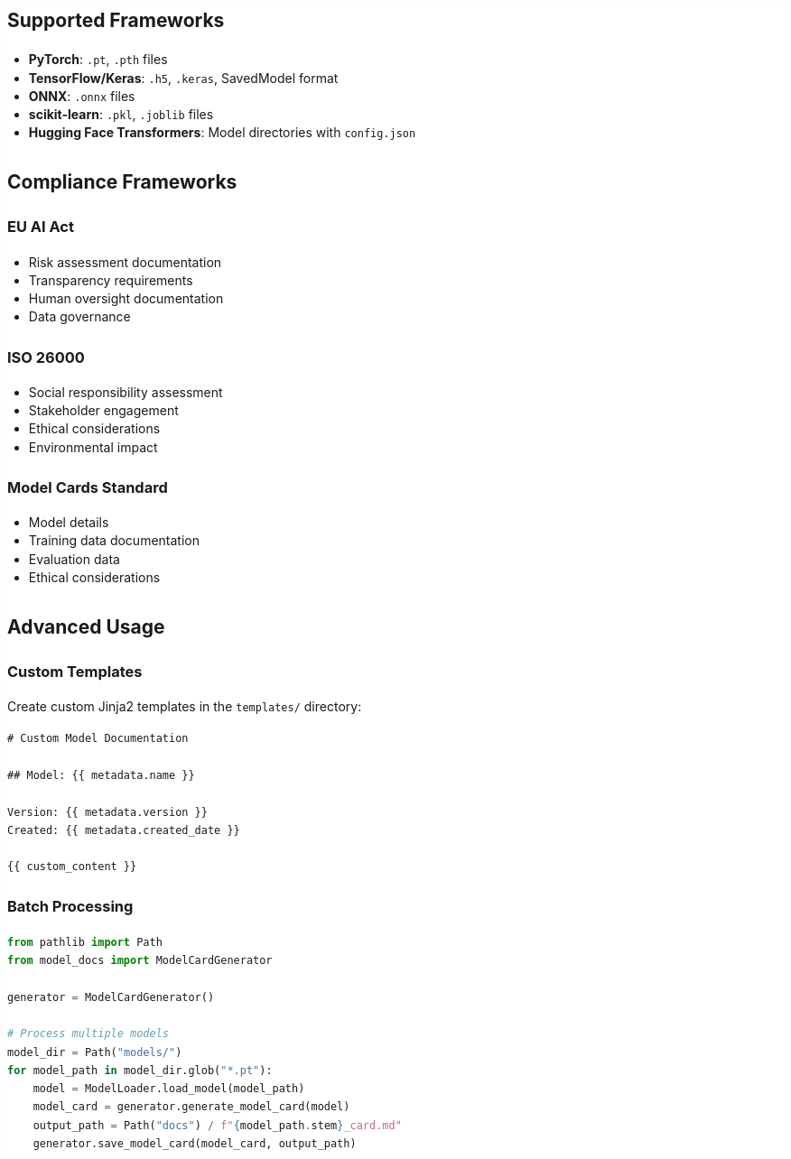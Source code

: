 ## Supported Frameworks

- **PyTorch**: `.pt`, `.pth` files
- **TensorFlow/Keras**: `.h5`, `.keras`, SavedModel format
- **ONNX**: `.onnx` files
- **scikit-learn**: `.pkl`, `.joblib` files
- **Hugging Face Transformers**: Model directories with `config.json`

## Compliance Frameworks

### EU AI Act
- Risk assessment documentation
- Transparency requirements
- Human oversight documentation
- Data governance

### ISO 26000
- Social responsibility assessment
- Stakeholder engagement
- Ethical considerations
- Environmental impact

### Model Cards Standard
- Model details
- Training data documentation
- Evaluation data
- Ethical considerations

## Advanced Usage

### Custom Templates

Create custom Jinja2 templates in the `templates/` directory:

```jinja2
# Custom Model Documentation

## Model: {{ metadata.name }}

Version: {{ metadata.version }}
Created: {{ metadata.created_date }}

{{ custom_content }}
```

### Batch Processing

```python
from pathlib import Path
from model_docs import ModelCardGenerator

generator = ModelCardGenerator()

# Process multiple models
model_dir = Path("models/")
for model_path in model_dir.glob("*.pt"):
    model = ModelLoader.load_model(model_path)
    model_card = generator.generate_model_card(model)
    output_path = Path("docs") / f"{model_path.stem}_card.md"
    generator.save_model_card(model_card, output_path)
```

